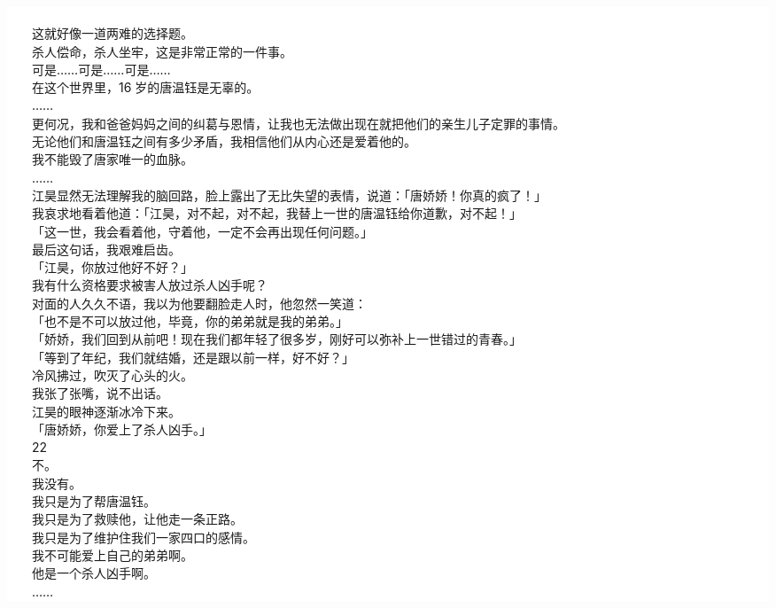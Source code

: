 <br>   
&emsp;&emsp;这就好像一道两难的选择题。  
<br>   
&emsp;&emsp;杀人偿命，杀人坐牢，这是非常正常的一件事。  
<br>   
&emsp;&emsp;可是……可是……可是……  
<br>   
&emsp;&emsp;在这个世界里，16 岁的唐温钰是无辜的。  
<br>   
&emsp;&emsp;……  
<br>   
&emsp;&emsp;更何况，我和爸爸妈妈之间的纠葛与恩情，让我也无法做出现在就把他们的亲生儿子定罪的事情。  
<br>   
&emsp;&emsp;无论他们和唐温钰之间有多少矛盾，我相信他们从内心还是爱着他的。  
<br>   
&emsp;&emsp;我不能毁了唐家唯一的血脉。  
<br>   
&emsp;&emsp;……  
<br>   
&emsp;&emsp;江昊显然无法理解我的脑回路，脸上露出了无比失望的表情，说道：「唐娇娇！你真的疯了！」  
<br>   
&emsp;&emsp;我哀求地看着他道：「江昊，对不起，对不起，我替上一世的唐温钰给你道歉，对不起！」  
<br>   
&emsp;&emsp;「这一世，我会看着他，守着他，一定不会再出现任何问题。」  
<br>   
&emsp;&emsp;最后这句话，我艰难启齿。  
<br>   
&emsp;&emsp;「江昊，你放过他好不好？」  
<br>   
&emsp;&emsp;我有什么资格要求被害人放过杀人凶手呢？  
<br>   
&emsp;&emsp;对面的人久久不语，我以为他要翻脸走人时，他忽然一笑道：  
<br>   
&emsp;&emsp;「也不是不可以放过他，毕竟，你的弟弟就是我的弟弟。」  
<br>   
&emsp;&emsp;「娇娇，我们回到从前吧！现在我们都年轻了很多岁，刚好可以弥补上一世错过的青春。」  
<br>   
&emsp;&emsp;「等到了年纪，我们就结婚，还是跟以前一样，好不好？」  
<br>   
&emsp;&emsp;冷风拂过，吹灭了心头的火。  
<br>   
&emsp;&emsp;我张了张嘴，说不出话。  
<br>   
&emsp;&emsp;江昊的眼神逐渐冰冷下来。  
<br>   
&emsp;&emsp;「唐娇娇，你爱上了杀人凶手。」  
<br>   
&emsp;&emsp;22  
<br>   
&emsp;&emsp;不。  
<br>   
&emsp;&emsp;我没有。  
<br>   
&emsp;&emsp;我只是为了帮唐温钰。  
<br>   
&emsp;&emsp;我只是为了救赎他，让他走一条正路。  
<br>   
&emsp;&emsp;我只是为了维护住我们一家四口的感情。  
<br>   
&emsp;&emsp;我不可能爱上自己的弟弟啊。  
<br>   
&emsp;&emsp;他是一个杀人凶手啊。  
<br>   
&emsp;&emsp;……  